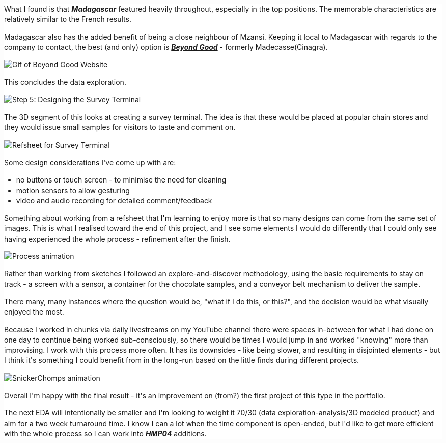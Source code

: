 What I found is that ***Madagascar*** featured heavily throughout, especially in the top positions. The memorable characteristics are relatively similar to the French results.  

Madagascar also has the added benefit of being a close neighbour of Mzansi. Keeping it local to Madagascar with regards to the company to contact, the best (and only) option is [***Beyond Good***](https://beyondgood.com/) - formerly Madecasse(Cinagra).  

![Gif of Beyond Good Website][7]  

This concludes the data exploration.  

![Step 5: Designing the Survey Terminal][8]  

The 3D segment of this looks at creating a survey terminal. The idea is that these would be placed at popular chain stores and they would issue small samples for visitors to taste and comment on.  

![Refsheet for Survey Terminal][10]

Some design considerations I've come up with are:  
  - no buttons or touch screen - to minimise the need for cleaning
  - motion sensors to allow gesturing
  - video and audio recording for detailed comment/feedback  
  
Something about working from a refsheet that I'm learning to enjoy more is that so many designs can come from the same set of images. This is what I realised toward the end of this project, and I see some elements I would do differently that I could only see having experienced the whole process - refinement after the finish.  

![Process animation][11]  
  
Rather than working from sketches I followed an explore-and-discover methodology, using the basic requirements to stay on track - a screen with a sensor, a container for the chocolate samples, and a conveyor belt mechanism to deliver the sample.  

There many, many instances where the question would be, "what if I do this, or this?", and the decision would be what visually enjoyed the most.  

Because I worked in chunks via [daily livestreams](https://youtube.com/playlist?list=PLryiPmQj99uCwOxIK9wWCmDnqU1qVR-iL) on my [YouTube channel](https://www.youtube.com/channel/UC8SVBGhWZFlNtYJTAm_AdcA) there were spaces in-between for what I had done on one day to continue being worked sub-consciously, so there would be times I would jump in and worked "knowing" more than improvising. I work with this process more often. It has its downsides - like being slower, and resulting in disjointed elements - but I think it's something I could benefit from in the long-run based on the little finds during different projects.  

![SnickerChomps animation][12]  
  
  Overall I'm happy with the final result - it's an improvement on (from?) the [first project](https://afrikaniz3d.netlify.app/portfolio/work7-daq_2018/) of this type in the portfolio.  
  
  The next EDA will intentionally be smaller and I'm looking to weight it 70/30 (data exploration-analysis/3D modeled product) and aim for a two week turnaround time. I know I can a lot when the time component is open-ended, but I'd like to get more efficient with the whole process so I can work into [***HMP04***](https://blendermarket.com/products/hexes-mini-pack-04) additions.  
    

[1]: /img/portfolio/W8/w8001.webp
[2]: /img/portfolio/W8/w8002.webp
[3]: /img/portfolio/W8/w8003.webp
[4]: /img/portfolio/W8/w8004.webp
[5]: /img/portfolio/W8/w8005.webp
[6]: /img/portfolio/W8/w8006.webp
[7]: /img/portfolio/W8/w8007.webp
[8]: /img/portfolio/W8/w8008.webp
[9]: /img/portfolio/W8/w8009.webp
[10]: /img/portfolio/W8/w8010.webp
[11]: /img/portfolio/W8/w8011.webp
[12]: /img/portfolio/W8/w8012.webp